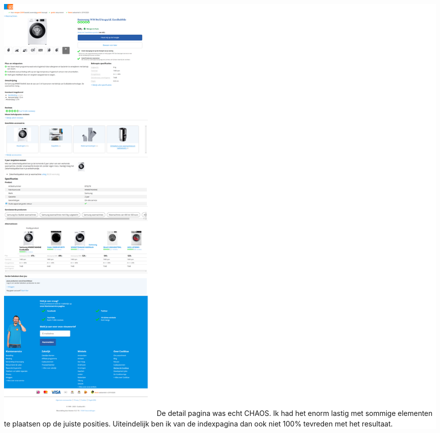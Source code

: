 <img src="./images/detailpagina.png" width="300px" alt="Pagina 3.3">
De detail pagina was echt CHAOS. Ik had het enorm lastig met sommige elementen te plaatsen op de juiste posities. Uiteindelijk ben ik van de indexpagina dan ook niet 100% tevreden met het resultaat.
